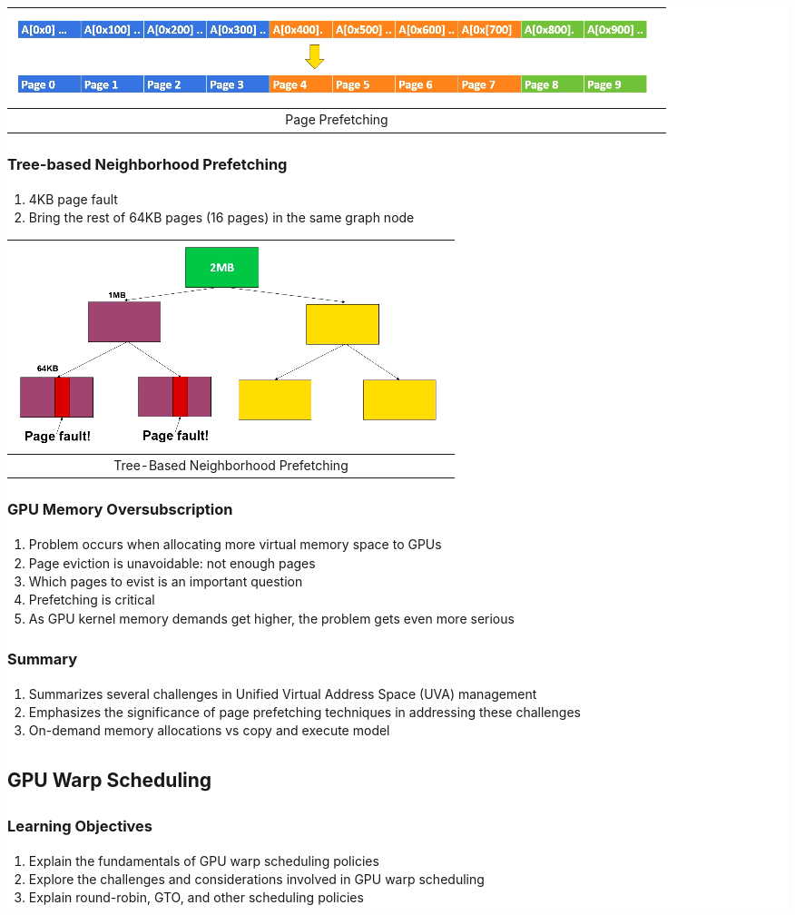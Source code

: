 | ![prefetch](images/lesson7_page_prefetching.png) |
|:--:|
| Page Prefetching |

### Tree-based Neighborhood Prefetching

1. 4KB page fault
2. Bring the rest of 64KB pages (16 pages) in the same graph node

| ![tree](images/lesson7_page_tree_prefetching.png) |
|:--:|
| Tree-Based Neighborhood Prefetching |

### GPU Memory Oversubscription

1. Problem occurs when allocating more virtual memory space to GPUs
2. Page eviction is unavoidable: not enough pages
3. Which pages to evist is an important question
4. Prefetching is critical
5. As GPU kernel memory demands get higher, the problem gets even more serious

### Summary

1. Summarizes several challenges in Unified Virtual Address Space (UVA)
management
2. Emphasizes the significance of page prefetching techniques in addressing
these challenges
3. On-demand memory allocations vs copy and execute model

## GPU Warp Scheduling

### Learning Objectives

1. Explain the fundamentals of GPU warp scheduling policies
2. Explore the challenges and considerations involved in GPU warp scheduling
3. Explain round-robin, GTO, and other scheduling policies
